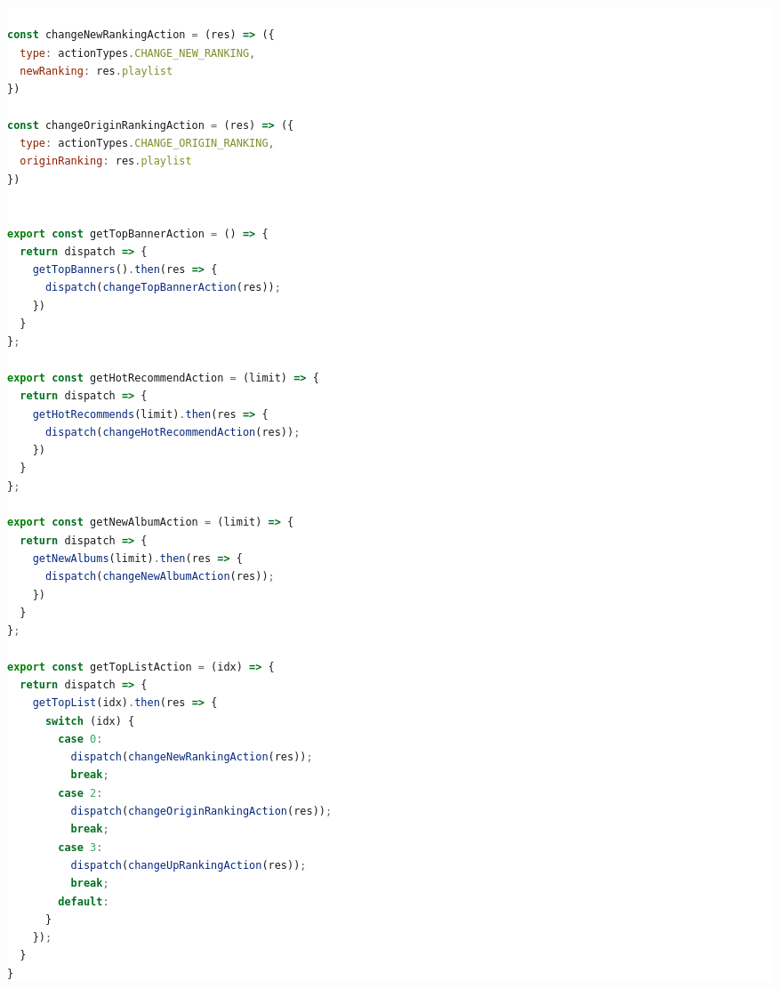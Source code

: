 ```js

const changeNewRankingAction = (res) => ({
  type: actionTypes.CHANGE_NEW_RANKING,
  newRanking: res.playlist
})

const changeOriginRankingAction = (res) => ({
  type: actionTypes.CHANGE_ORIGIN_RANKING,
  originRanking: res.playlist
})


export const getTopBannerAction = () => {
  return dispatch => {
    getTopBanners().then(res => {
      dispatch(changeTopBannerAction(res));
    })
  }
};

export const getHotRecommendAction = (limit) => {
  return dispatch => {
    getHotRecommends(limit).then(res => {
      dispatch(changeHotRecommendAction(res));
    })
  }
};

export const getNewAlbumAction = (limit) => {
  return dispatch => {
    getNewAlbums(limit).then(res => {
      dispatch(changeNewAlbumAction(res));
    })
  }
};

export const getTopListAction = (idx) => {
  return dispatch => {
    getTopList(idx).then(res => {
      switch (idx) {
        case 0:
          dispatch(changeNewRankingAction(res));
          break;
        case 2:
          dispatch(changeOriginRankingAction(res));
          break;
        case 3:
          dispatch(changeUpRankingAction(res));
          break;
        default:
      }
    });
  }
}
```
